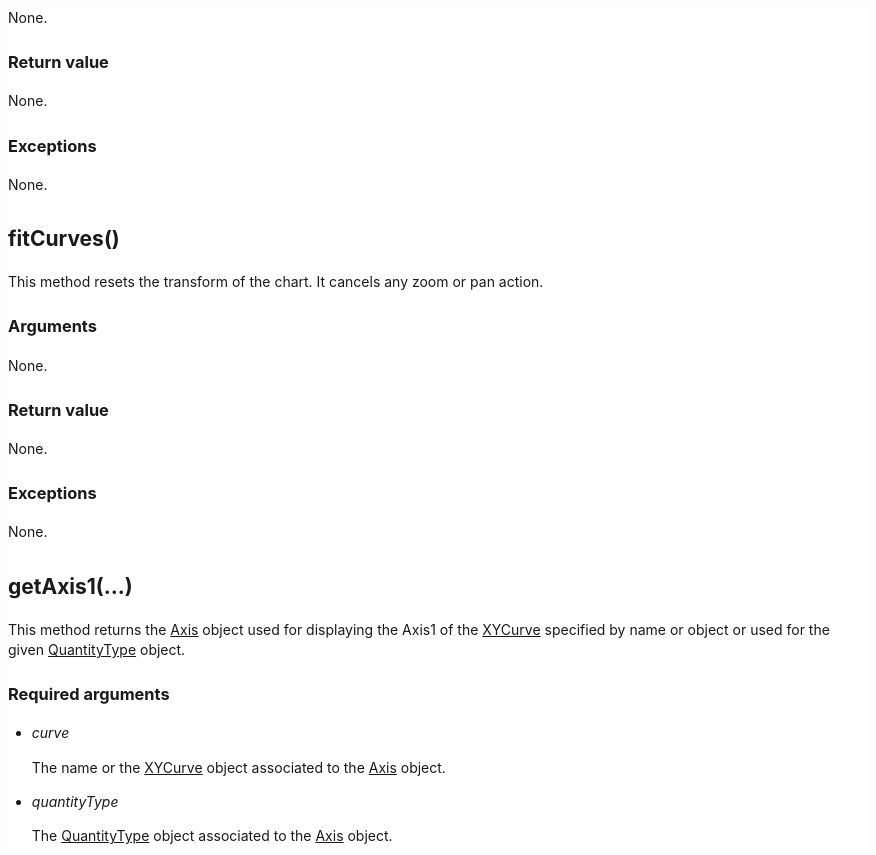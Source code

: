 None.

### Return value

None.

### Exceptions

None.



## fitCurves()



This method resets the transform of the chart. It cancels any zoom or pan action.



### Arguments

None.

### Return value

None.

### Exceptions

None.



## getAxis1(...)



This method returns the [Axis](https://help.3ds.com/2022/english/DSSIMULIA_Established/SIMACAEKERRefMap/simaker-c-axispyc.htm?ContextScope=all) object used for displaying the Axis1 of the [XYCurve](https://help.3ds.com/2022/english/DSSIMULIA_Established/SIMACAEKERRefMap/simaker-c-xycurvepyc.htm?ContextScope=all) specified by name or object or used for the given [QuantityType](https://help.3ds.com/2022/english/DSSIMULIA_Established/SIMACAEKERRefMap/simaker-c-quantitytypepyc.htm?ContextScope=all) object.



### Required arguments

- *curve*

  The name or the [XYCurve](https://help.3ds.com/2022/english/DSSIMULIA_Established/SIMACAEKERRefMap/simaker-c-xycurvepyc.htm?ContextScope=all) object associated to the [Axis](https://help.3ds.com/2022/english/DSSIMULIA_Established/SIMACAEKERRefMap/simaker-c-axispyc.htm?ContextScope=all) object.

- *quantityType*

  The [QuantityType](https://help.3ds.com/2022/english/DSSIMULIA_Established/SIMACAEKERRefMap/simaker-c-quantitytypepyc.htm?ContextScope=all) object associated to the [Axis](https://help.3ds.com/2022/english/DSSIMULIA_Established/SIMACAEKERRefMap/simaker-c-axispyc.htm?ContextScope=all) object.
